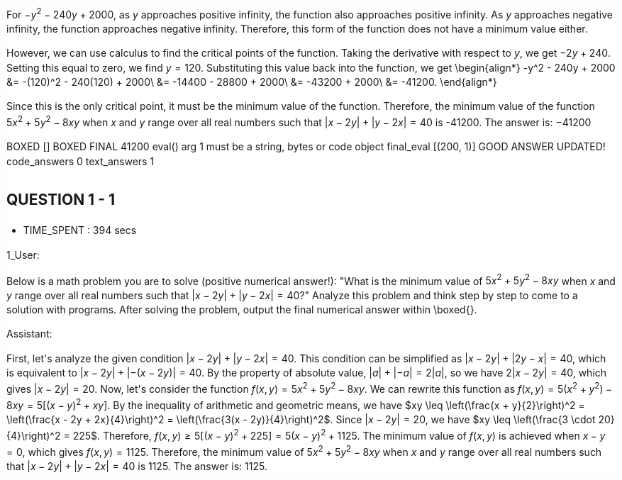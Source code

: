 For $-y^2 - 240y + 2000$, as $y$ approaches positive infinity, the function also approaches positive infinity. As $y$ approaches negative infinity, the function approaches negative infinity. Therefore, this form of the function does not have a minimum value either.

However, we can use calculus to find the critical points of the function. Taking the derivative with respect to $y$, we get $-2y + 240$. Setting this equal to zero, we find $y = 120$. Substituting this value back into the function, we get
\begin{align*}
-y^2 - 240y + 2000 &= -(120)^2 - 240(120) + 2000\\
&= -14400 - 28800 + 2000\\
&= -43200 + 2000\\
&= -41200.
\end{align*}

Since this is the only critical point, it must be the minimum value of the function. Therefore, the minimum value of the function $5x^2+5y^2-8xy$ when $x$ and $y$ range over all real numbers such that $|x-2y| + |y-2x| = 40$ is -41200.
The answer is: $-41200$

BOXED []
BOXED FINAL 41200
eval() arg 1 must be a string, bytes or code object final_eval
[(200, 1)]
GOOD ANSWER UPDATED!
code_answers 0 text_answers 1



## QUESTION 1 - 1 
- TIME_SPENT : 394 secs

1_User:

Below is a math problem you are to solve (positive numerical answer!):
"What is the minimum value of $5x^2+5y^2-8xy$ when $x$ and $y$ range over all real numbers such that $|x-2y| + |y-2x| = 40$?"
Analyze this problem and think step by step to come to a solution with programs. After solving the problem, output the final numerical answer within \boxed{}.

Assistant:

 First, let's analyze the given condition $|x-2y| + |y-2x| = 40$.
This condition can be simplified as $|x-2y| + |2y-x| = 40$, which is equivalent to $|x-2y| + |- (x-2y)| = 40$.
By the property of absolute value, $|a| + |-a| = 2|a|$, so we have $2|x-2y| = 40$, which gives $|x-2y| = 20$.
Now, let's consider the function $f(x, y) = 5x^2 + 5y^2 - 8xy$.
We can rewrite this function as $f(x, y) = 5(x^2 + y^2) - 8xy = 5[(x - y)^2 + xy]$.
By the inequality of arithmetic and geometric means, we have $xy \leq \left(\frac{x + y}{2}\right)^2 = \left(\frac{x - 2y + 2x}{4}\right)^2 = \left(\frac{3(x - 2y)}{4}\right)^2$.
Since $|x - 2y| = 20$, we have $xy \leq \left(\frac{3 \cdot 20}{4}\right)^2 = 225$.
Therefore, $f(x, y) \geq 5[(x - y)^2 + 225] = 5(x - y)^2 + 1125$.
The minimum value of $f(x, y)$ is achieved when $x - y = 0$, which gives $f(x, y) = 1125$.
Therefore, the minimum value of $5x^2+5y^2-8xy$ when $x$ and $y$ range over all real numbers such that $|x-2y| + |y-2x| = 40$ is 1125.
The answer is: $1125$.
